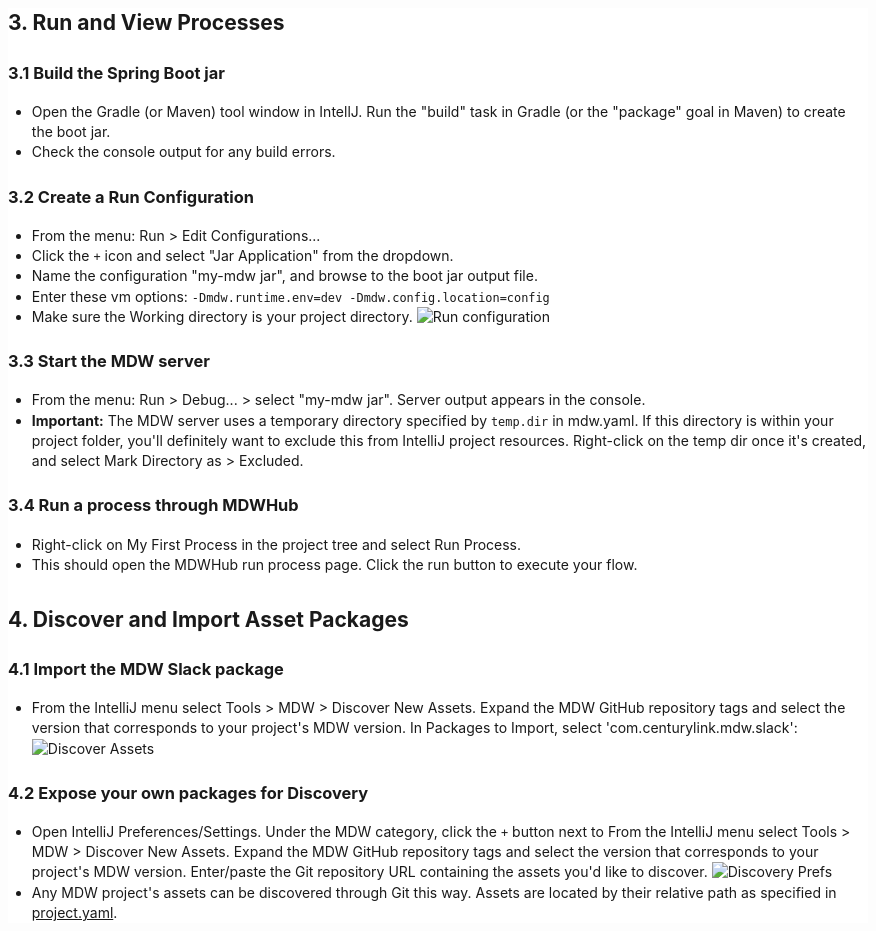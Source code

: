 ## 3. Run and View Processes

### 3.1 Build the Spring Boot jar
  - Open the Gradle (or Maven) tool window in IntellJ.  Run the "build" task in Gradle (or the "package" goal in Maven) to create the boot jar.
  - Check the console output for any build errors.

### 3.2 Create a Run Configuration
  - From the menu: Run > Edit Configurations...
  - Click the `+` icon and select "Jar Application" from the dropdown.
  - Name the configuration "my-mdw jar", and browse to the boot jar output file.
  - Enter these vm options: `-Dmdw.runtime.env=dev -Dmdw.config.location=config`
  - Make sure the Working directory is your project directory.
    ![Run configuration](../images/studio/run-configuration.png)

### 3.3 Start the MDW server
  - From the menu: Run > Debug... > select "my-mdw jar".  Server output appears in the console.
  - **Important:** The MDW server uses a temporary directory specified by `temp.dir` in mdw.yaml.  If this directory
    is within your project folder, you'll definitely want to exclude this from IntelliJ project resources.  Right-click
    on the temp dir once it's created, and select Mark Directory as > Excluded.

### 3.4 Run a process through MDWHub
  - Right-click on My First Process in the project tree and select Run Process.
  - This should open the MDWHub run process page.  Click the run button to execute your flow.

## 4. Discover and Import Asset Packages

### 4.1 Import the MDW Slack package
  - From the IntelliJ menu select Tools > MDW > Discover New Assets.  Expand the MDW GitHub repository tags and select the version that corresponds
    to your project's MDW version.  In Packages to Import, select 'com.centurylink.mdw.slack':
    ![Discover Assets](../images/discover-assets.png)

### 4.2 Expose your own packages for Discovery
  - Open IntelliJ Preferences/Settings.  Under the MDW category, click the `+` button next to From the IntelliJ menu select Tools > MDW > Discover New Assets.  Expand the MDW GitHub repository tags and select the version that corresponds
    to your project's MDW version.  Enter/paste the Git repository URL containing the assets you'd like to discover.
    ![Discovery Prefs](../images/discovery-prefs.png)
  - Any MDW project's assets can be discovered through Git this way.  Assets are located by their relative path as specified in
    [project.yaml](../configuration/#project.yaml).
